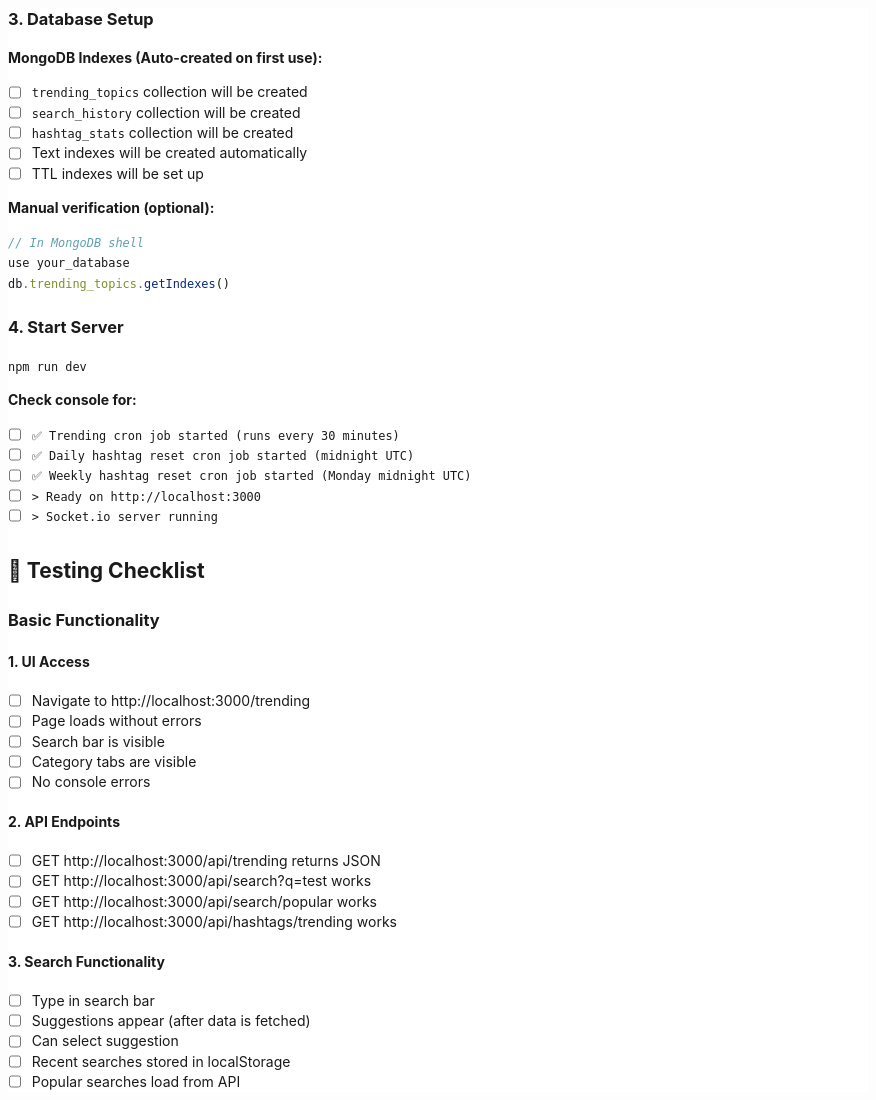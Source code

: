 ### 3. Database Setup

**MongoDB Indexes (Auto-created on first use):**
- [ ] `trending_topics` collection will be created
- [ ] `search_history` collection will be created
- [ ] `hashtag_stats` collection will be created
- [ ] Text indexes will be created automatically
- [ ] TTL indexes will be set up

**Manual verification (optional):**
```javascript
// In MongoDB shell
use your_database
db.trending_topics.getIndexes()
```

### 4. Start Server

```bash
npm run dev
```

**Check console for:**
- [ ] `✅ Trending cron job started (runs every 30 minutes)`
- [ ] `✅ Daily hashtag reset cron job started (midnight UTC)`
- [ ] `✅ Weekly hashtag reset cron job started (Monday midnight UTC)`
- [ ] `> Ready on http://localhost:3000`
- [ ] `> Socket.io server running`

## 🧪 Testing Checklist

### Basic Functionality

#### 1. UI Access
- [ ] Navigate to http://localhost:3000/trending
- [ ] Page loads without errors
- [ ] Search bar is visible
- [ ] Category tabs are visible
- [ ] No console errors

#### 2. API Endpoints
- [ ] GET http://localhost:3000/api/trending returns JSON
- [ ] GET http://localhost:3000/api/search?q=test works
- [ ] GET http://localhost:3000/api/search/popular works
- [ ] GET http://localhost:3000/api/hashtags/trending works

#### 3. Search Functionality
- [ ] Type in search bar
- [ ] Suggestions appear (after data is fetched)
- [ ] Can select suggestion
- [ ] Recent searches stored in localStorage
- [ ] Popular searches load from API
